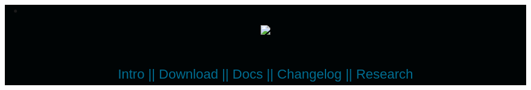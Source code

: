 - <head>
<title>Wifiphisher - Automated victim-customized phishing attacks against Wi-Fi clients</title>
<style>
    body { 
        background-color: #000405;
    }

    #content {
        font-family: monospace, prestige;
        width: 600px;
        padding: 5px 40px 20px 20px;
        font-size: 12px;
        background-color: white;
        text-align: left;
        border: 2px solid grey;
    }

    a {
        color: #006d91;
    }

    #menu {
        font-family: Arial, Helvetica, Sans-Serif;
        padding-top: 2em;
        padding-bottom: 0.1em;
        font-size: 22px;
        color: #006d91;
    }

    #menu a {
        text-decoration: none;
    }

    h1 { 
        padding-top: 5px;
        font-size: 18px;
    }

    h2 { 
        padding-top: 5px;
        font-size: 16px;
    }

    ul, ol {
        list-style-position: inside;
        padding-left: 15px;
    }
</style>
</head>
<body>
<center><img width="45%" src="logo.png"></img>
<div id="menu">
<a href="/">Intro</a> || <a href="/download.html">Download</a> || <a href="docs.html">Docs</a> || <a href="changelog.html">Changelog</a> || <a href="research.html">Research</a> 
</div>
<div id="content">
